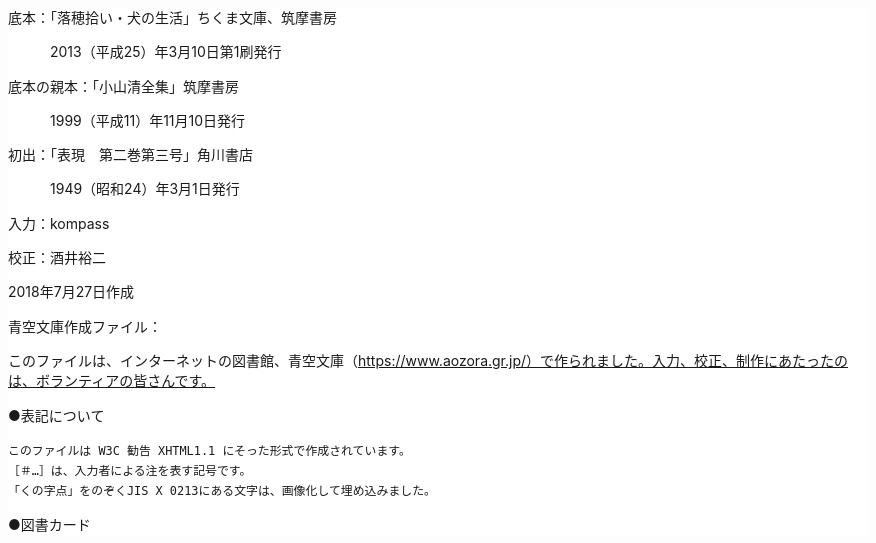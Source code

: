 




底本：「落穂拾い・犬の生活」ちくま文庫、筑摩書房

　　　2013（平成25）年3月10日第1刷発行

底本の親本：「小山清全集」筑摩書房

　　　1999（平成11）年11月10日発行

初出：「表現　第二巻第三号」角川書店

　　　1949（昭和24）年3月1日発行

入力：kompass

校正：酒井裕二

2018年7月27日作成

青空文庫作成ファイル：

このファイルは、インターネットの図書館、青空文庫（https://www.aozora.gr.jp/）で作られました。入力、校正、制作にあたったのは、ボランティアの皆さんです。













●表記について


	このファイルは W3C 勧告 XHTML1.1 にそった形式で作成されています。
	［＃…］は、入力者による注を表す記号です。
	「くの字点」をのぞくJIS X 0213にある文字は、画像化して埋め込みました。







●図書カード